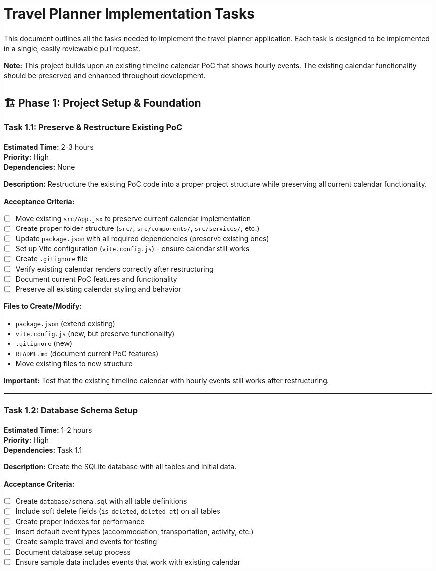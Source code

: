 # Travel Planner Implementation Tasks

This document outlines all the tasks needed to implement the travel planner application. Each task is designed to be implemented in a single, easily reviewable pull request.

**Note:** This project builds upon an existing timeline calendar PoC that shows hourly events. The existing calendar functionality should be preserved and enhanced throughout development.

## 🏗️ **Phase 1: Project Setup & Foundation**

### Task 1.1: Preserve & Restructure Existing PoC
**Estimated Time:** 2-3 hours  
**Priority:** High  
**Dependencies:** None

**Description:** Restructure the existing PoC code into a proper project structure while preserving all current calendar functionality.

**Acceptance Criteria:**
- [ ] Move existing `src/App.jsx` to preserve current calendar implementation
- [ ] Create proper folder structure (`src/`, `src/components/`, `src/services/`, etc.)
- [ ] Update `package.json` with all required dependencies (preserve existing ones)
- [ ] Set up Vite configuration (`vite.config.js`) - ensure calendar still works
- [ ] Create `.gitignore` file
- [ ] Verify existing calendar renders correctly after restructuring
- [ ] Document current PoC features and functionality
- [ ] Preserve all existing calendar styling and behavior

**Files to Create/Modify:**
- `package.json` (extend existing)
- `vite.config.js` (new, but preserve functionality)
- `.gitignore` (new)
- `README.md` (document current PoC features)
- Move existing files to new structure

**Important:** Test that the existing timeline calendar with hourly events still works after restructuring.

---

### Task 1.2: Database Schema Setup
**Estimated Time:** 1-2 hours  
**Priority:** High  
**Dependencies:** Task 1.1

**Description:** Create the SQLite database with all tables and initial data.

**Acceptance Criteria:**
- [ ] Create `database/schema.sql` with all table definitions
- [ ] Include soft delete fields (`is_deleted`, `deleted_at`) on all tables
- [ ] Create proper indexes for performance
- [ ] Insert default event types (accommodation, transportation, activity, etc.)
- [ ] Create sample travel and events for testing
- [ ] Document database setup process
- [ ] Ensure sample data includes events that work with existing calendar
